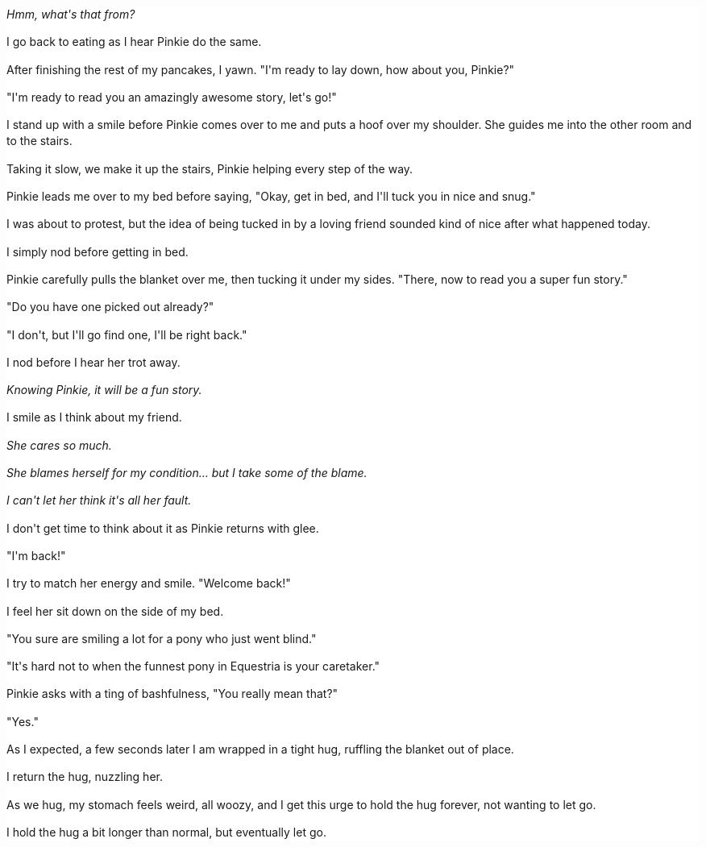 *Hmm, what's that from?*

I go back to eating as I hear Pinkie do the same.

After finishing the rest of my pancakes, I yawn. "I'm ready to lay down, how about you, Pinkie?"

"I'm ready to read you an amazingly awesome story, let's go!"

I stand up with a smile before Pinkie comes over to me and puts a hoof over my shoulder. She guides me into the other room and to the stairs.

Taking it slow, we make it up the stairs, Pinkie helping every step of the way.

Pinkie leads me over to my bed before saying, "Okay, get in bed, and I'll tuck you in nice and snug."

I was about to protest, but the idea of being tucked in by a loving friend sounded kind of nice after what happened today.

I simply nod before getting in bed.

Pinkie carefully pulls the blanket over me, then tucking it under my sides. "There, now to read you a super fun story."

"Do you have one picked out already?"

"I don't, but I'll go find one, I'll be right back."

I nod before I hear her trot away.

*Knowing Pinkie, it will be a fun story.*

I smile as I think about my friend.

*She cares so much.*

*She blames herself for my condition… but I take some of the blame.*

*I can't let her think it's all her fault.*

I don't get time to think about it as Pinkie returns with glee.

"I'm back!"

I try to match her energy and smile. "Welcome back!"

I feel her sit down on the side of my bed.

"You sure are smiling a lot for a pony who just went blind."

"It's hard not to when the funnest pony in Equestria is your caretaker."

Pinkie asks with a ting of bashfulness, "You really mean that?"

"Yes."

As I expected, a few seconds later I am wrapped in a tight hug, ruffling the blanket out of place.

I return the hug, nuzzling her.

As we hug, my stomach feels weird, all woozy, and I get this urge to hold the hug forever, not wanting to let go.

I hold the hug a bit longer than normal, but eventually let go.
